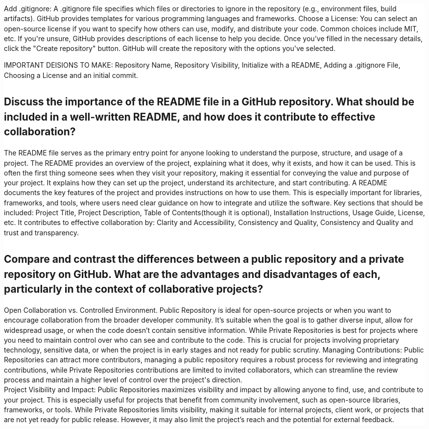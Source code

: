 Add .gitignore: A .gitignore file specifies which files or directories to ignore in the repository (e.g., environment files, build artifacts). GitHub provides templates for various programming languages and frameworks.
Choose a License: You can select an open-source license if you want to specify how others can use, modify, and distribute your code. Common choices include MIT, etc. If you're unsure, GitHub provides descriptions of each license to help you decide.
Once you've filled in the necessary details, click the "Create repository" button. GitHub will create the repository with the options you've selected. 

IMPORTANT DEISIONS TO MAKE: Repository Name, Repository Visibility, Initialize with a README, Adding a .gitignore File, Choosing a License and an initial commit. 


## Discuss the importance of the README file in a GitHub repository. What should be included in a well-written README, and how does it contribute to effective collaboration?
The README file serves as the primary entry point for anyone looking to understand the purpose, structure, and usage of a project. The README provides an overview of the project, explaining what it does, why it exists, and how it can be used. This is often the first thing someone sees when they visit your repository, making it essential for conveying the value and purpose of your project. It explains how they can set up the project, understand its architecture, and start contributing. A README documents the key features of the project and provides instructions on how to use them. This is especially important for libraries, frameworks, and tools, where users need clear guidance on how to integrate and utilize the software.
Key sections that should be included: Project Title, Project Description, Table of Contents(though it is optional), Installation Instructions, Usage Guide,  License, etc.
It contributes to effective collaboration by: Clarity and Accessibility, Consistency and Quality, Consistency and Quality and trust and transparency. 

## Compare and contrast the differences between a public repository and a private repository on GitHub. What are the advantages and disadvantages of each, particularly in the context of collaborative projects?
Open Collaboration vs. Controlled Environment. Public Repository is ideal for open-source projects or when you want to encourage collaboration from the broader developer community. It’s suitable when the goal is to gather diverse input, allow for widespread usage, or when the code doesn’t contain sensitive information. While Private Repositories is best  for projects where you need to maintain control over who can see and contribute to the code. This is crucial for projects involving proprietary technology, sensitive data, or when the project is in early stages and not ready for public scrutiny.
Managing Contributions: Public Repositories can attract more contributors, managing a public repository requires a robust process for reviewing and integrating contributions, while Private Repositories contributions  are limited to invited collaborators, which can streamline the review process and maintain a higher level of control over the project's direction.  
Project Visibility and Impact: Public Repositories maximizes visibility and impact by allowing anyone to find, use, and contribute to your project. This is especially useful for projects that benefit from community involvement, such as open-source libraries, frameworks, or tools. While Private Repositories limits visibility, making it suitable for internal projects, client work, or projects that are not yet ready for public release. However, it may also limit the project’s reach and the potential for external feedback.
